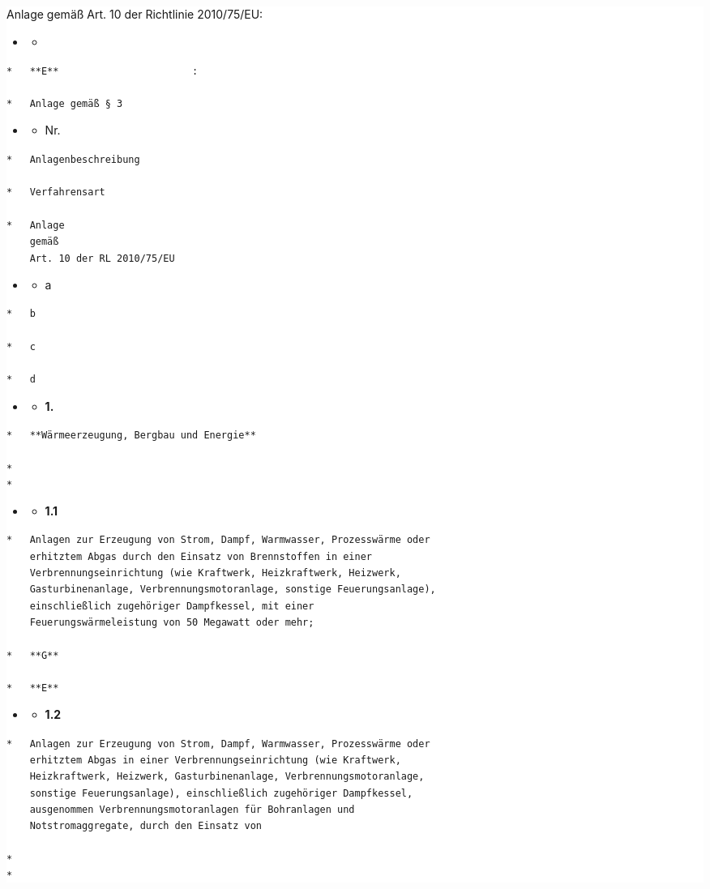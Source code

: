 


Anlage gemäß Art. 10 der Richtlinie 2010/75/EU:

*    *
    *   **E**                       :

    *   Anlage gemäß § 3





*    *   Nr.

    *   Anlagenbeschreibung

    *   Verfahrensart

    *   Anlage
        gemäß
        Art. 10 der RL 2010/75/EU


*    *   a

    *   b

    *   c

    *   d


*    *   **1.**

    *   **Wärmeerzeugung, Bergbau und Energie**

    *
    *

*    *   **1.1**

    *   Anlagen zur Erzeugung von Strom, Dampf, Warmwasser, Prozesswärme oder
        erhitztem Abgas durch den Einsatz von Brennstoffen in einer
        Verbrennungseinrichtung (wie Kraftwerk, Heizkraftwerk, Heizwerk,
        Gasturbinenanlage, Verbrennungsmotoranlage, sonstige Feuerungsanlage),
        einschließlich zugehöriger Dampfkessel, mit einer
        Feuerungswärmeleistung von 50 Megawatt oder mehr;

    *   **G**

    *   **E**


*    *   **1.2**

    *   Anlagen zur Erzeugung von Strom, Dampf, Warmwasser, Prozesswärme oder
        erhitztem Abgas in einer Verbrennungseinrichtung (wie Kraftwerk,
        Heizkraftwerk, Heizwerk, Gasturbinenanlage, Verbrennungsmotoranlage,
        sonstige Feuerungsanlage), einschließlich zugehöriger Dampfkessel,
        ausgenommen Verbrennungsmotoranlagen für Bohranlagen und
        Notstromaggregate, durch den Einsatz von

    *
    *
